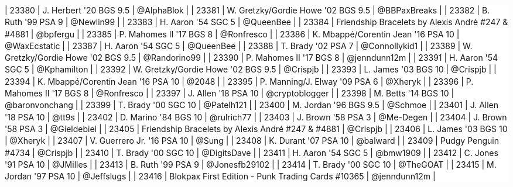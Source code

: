 | 23380 |  J. Herbert &#039;20 BGS 9.5 | \@AlphaBlok |
| 23381 |  W. Gretzky/Gordie Howe &#039;02 BGS 9.5 | \@BBPaxBreaks |
| 23382 |  B. Ruth &#039;99 PSA 9 | \@Newlin99 |
| 23383 |  H. Aaron &#039;54 SGC 5 | \@QueenBee |
| 23384 |  Friendship Bracelets by Alexis André #247 &amp; #4881 | \@bpfergu |
| 23385 |  P. Mahomes II &#039;17 BGS 8 | \@Ronfresco |
| 23386 |  K. Mbappé/Corentin Jean &#039;16 PSA 10 | \@WaxEcstatic |
| 23387 |  H. Aaron &#039;54 SGC 5 | \@QueenBee |
| 23388 |  T. Brady &#039;02 PSA 7 | \@Connollykid1 |
| 23389 |  W. Gretzky/Gordie Howe &#039;02 BGS 9.5 | \@Randorino99 |
| 23390 |  P. Mahomes II &#039;17 BGS 8 | \@jenndunn12m |
| 23391 |  H. Aaron &#039;54 SGC 5 | \@Kphamilton |
| 23392 |  W. Gretzky/Gordie Howe &#039;02 BGS 9.5 | \@Crispjb |
| 23393 |  L. James &#039;03 BGS 10 | \@Crispjb |
| 23394 |  K. Mbappé/Corentin Jean &#039;16 PSA 10 | \@2048 |
| 23395 |  P. Manning/J. Elway &#039;09 PSA 6 | \@Xheryk |
| 23396 |  P. Mahomes II &#039;17 BGS 8 | \@Ronfresco |
| 23397 |  J. Allen &#039;18 PSA 10 | \@cryptoblogger |
| 23398 |  M. Betts &#039;14 BGS 10 | \@baronvonchang |
| 23399 |  T. Brady &#039;00 SGC 10 | \@Patelh121 |
| 23400 |  M. Jordan &#039;96 BGS 9.5 | \@Schmoe |
| 23401 |  J. Allen &#039;18 PSA 10 | \@tt9s |
| 23402 |  D. Marino &#039;84 BGS 10 | \@rulrich77 |
| 23403 |  J. Brown &#039;58 PSA 3 | \@Me-Degen |
| 23404 |  J. Brown &#039;58 PSA 3 | \@Gieldebiel |
| 23405 |  Friendship Bracelets by Alexis André #247 &amp; #4881 | \@Crispjb |
| 23406 |  L. James &#039;03 BGS 10 | \@Xheryk |
| 23407 |  V. Guerrero Jr. &#039;16 PSA 10 | \@Sung |
| 23408 |  K. Durant &#039;07 PSA 10 | \@balward |
| 23409 |  Pudgy Penguin #4734 | \@Crispjb |
| 23410 |  T. Brady &#039;00 SGC 10 | \@DigitsDave |
| 23411 |  H. Aaron &#039;54 SGC 5 | \@bmw1909 |
| 23412 |  C. Jones &#039;91 PSA 10 | \@JMilles |
| 23413 |  B. Ruth &#039;99 PSA 9 | \@Jonesfb29102 |
| 23414 |  T. Brady &#039;00 SGC 10 | \@TheGOAT |
| 23415 |  M. Jordan &#039;97 PSA 10 | \@Jeffslugs |
| 23416 |  Blokpax First Edition - Punk Trading Cards #10365 | \@jenndunn12m |